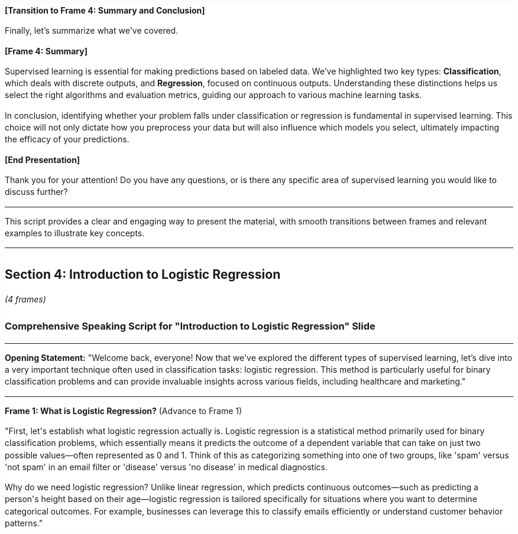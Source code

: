 **[Transition to Frame 4: Summary and Conclusion]**

Finally, let’s summarize what we've covered.

**[Frame 4: Summary]**

Supervised learning is essential for making predictions based on labeled data. We’ve highlighted two key types: **Classification**, which deals with discrete outputs, and **Regression**, focused on continuous outputs. Understanding these distinctions helps us select the right algorithms and evaluation metrics, guiding our approach to various machine learning tasks.

In conclusion, identifying whether your problem falls under classification or regression is fundamental in supervised learning. This choice will not only dictate how you preprocess your data but will also influence which models you select, ultimately impacting the efficacy of your predictions.

**[End Presentation]**

Thank you for your attention! Do you have any questions, or is there any specific area of supervised learning you would like to discuss further? 

---

This script provides a clear and engaging way to present the material, with smooth transitions between frames and relevant examples to illustrate key concepts.

---

## Section 4: Introduction to Logistic Regression
*(4 frames)*

### Comprehensive Speaking Script for "Introduction to Logistic Regression" Slide

---

**Opening Statement:**
"Welcome back, everyone! Now that we've explored the different types of supervised learning, let’s dive into a very important technique often used in classification tasks: logistic regression. This method is particularly useful for binary classification problems and can provide invaluable insights across various fields, including healthcare and marketing."

---

**Frame 1: What is Logistic Regression?**
(Advance to Frame 1)

"First, let's establish what logistic regression actually is. Logistic regression is a statistical method primarily used for binary classification problems, which essentially means it predicts the outcome of a dependent variable that can take on just two possible values—often represented as 0 and 1. Think of this as categorizing something into one of two groups, like 'spam' versus 'not spam' in an email filter or 'disease' versus 'no disease' in medical diagnostics.

Why do we need logistic regression? Unlike linear regression, which predicts continuous outcomes—such as predicting a person's height based on their age—logistic regression is tailored specifically for situations where you want to determine categorical outcomes. For example, businesses can leverage this to classify emails efficiently or understand customer behavior patterns."
